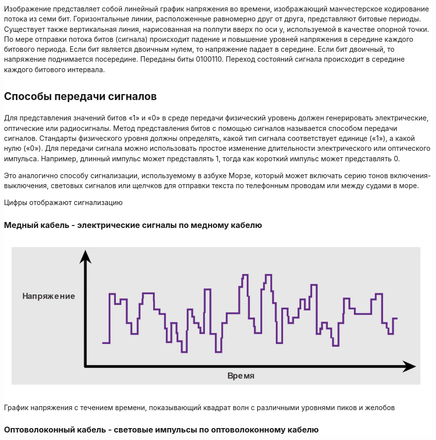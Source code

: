 

Изображение представляет собой линейный график напряжения во времени, изображающий манчестерское кодирование потока из семи бит. Горизонтальные линии, расположенные равномерно друг от друга, представляют битовые периоды. Существует также вертикальная линия, нарисованная на полпути вверх по оси y, используемой в качестве опорной точки.  По мере отправки потока битов (сигнала) происходит падение и повышение уровней напряжения в середине каждого битового периода. Если бит является двоичным нулем, то напряжение падает в середине. Если бит двоичный, то напряжение поднимается посередине. Переданы биты 0100110. Переход состояний сигнала происходит в середине каждого битового интервала.


## Способы передачи сигналов

Для представления значений битов «1» и «0» в среде передачи физический уровень должен генерировать электрические, оптические или радиосигналы. Метод представления битов с помощью сигналов называется способом передачи сигналов. Стандарты физического уровня должны определять, какой тип сигнала соответствует единице («1»), а какой нулю («0»). Для передачи сигнала можно использовать простое изменение длительности электрического или оптического импульса. Например, длинный импульс может представлять 1, тогда как короткий импульс может представлять 0.

Это аналогично способу сигнализации, используемому в азбуке Морзе, который может включать серию тонов включения-выключения, световых сигналов или щелчков для отправки текста по телефонным проводам или между судами в море.

Цифры отображают сигнализацию

### Медный кабель - электрические сигналы по медному кабелю

![](./assets/4.2.4-1.png)


График напряжения с течением времени, показывающий квадрат волн с различными уровнями пиков и желобов

### Оптоволоконный кабель - световые импульсы по оптоволоконному кабелю
